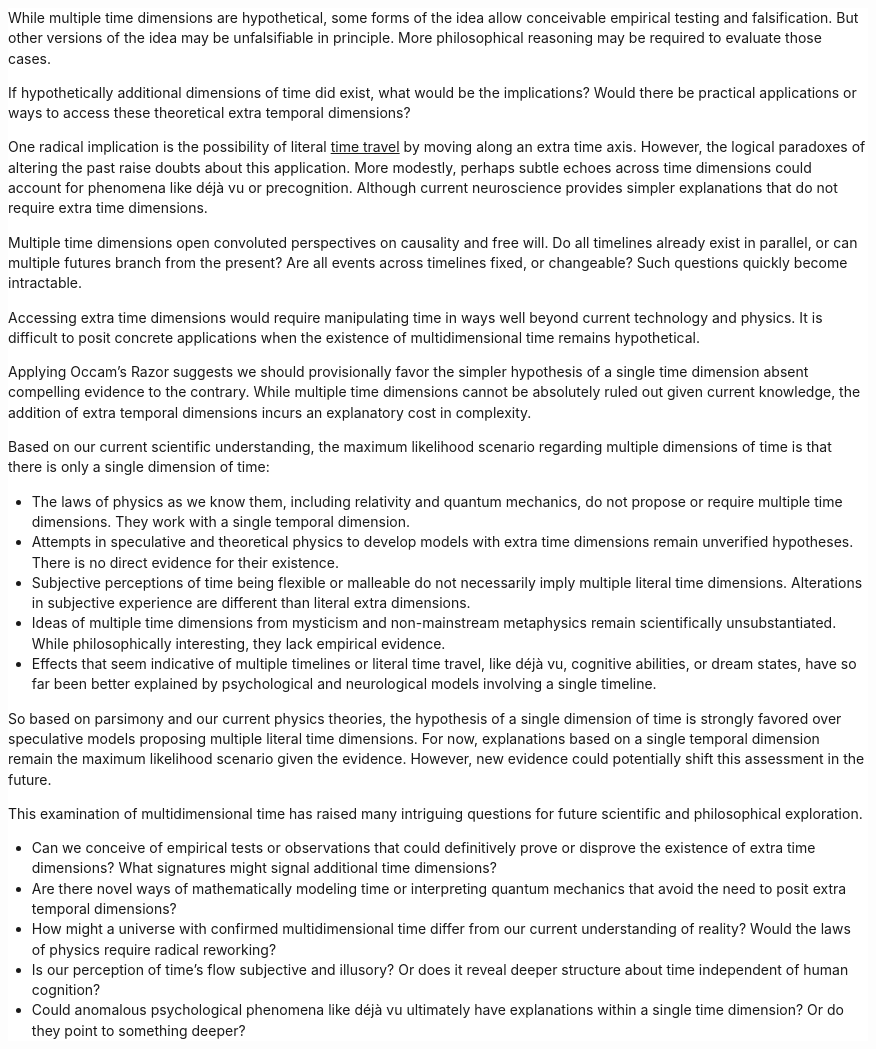 While multiple time dimensions are hypothetical, some forms of the idea allow conceivable empirical testing and falsification. But other versions of the idea may be unfalsifiable in principle. More philosophical reasoning may be required to evaluate those cases.

If hypothetically additional dimensions of time did exist, what would be the implications? Would there be practical applications or ways to access these theoretical extra temporal dimensions?

One radical implication is the possibility of literal [time travel](https://quni.io/2024/02/21/navigating-the-complexities-of-time-travel-in-physics/) by moving along an extra time axis. However, the logical paradoxes of altering the past raise doubts about this application. More modestly, perhaps subtle echoes across time dimensions could account for phenomena like déjà vu or precognition. Although current neuroscience provides simpler explanations that do not require extra time dimensions.

Multiple time dimensions open convoluted perspectives on causality and free will. Do all timelines already exist in parallel, or can multiple futures branch from the present? Are all events across timelines fixed, or changeable? Such questions quickly become intractable.

Accessing extra time dimensions would require manipulating time in ways well beyond current technology and physics. It is difficult to posit concrete applications when the existence of multidimensional time remains hypothetical.

Applying Occam’s Razor suggests we should provisionally favor the simpler hypothesis of a single time dimension absent compelling evidence to the contrary. While multiple time dimensions cannot be absolutely ruled out given current knowledge, the addition of extra temporal dimensions incurs an explanatory cost in complexity.

Based on our current scientific understanding, the maximum likelihood scenario regarding multiple dimensions of time is that there is only a single dimension of time:

*   The laws of physics as we know them, including relativity and quantum mechanics, do not propose or require multiple time dimensions. They work with a single temporal dimension.
*   Attempts in speculative and theoretical physics to develop models with extra time dimensions remain unverified hypotheses. There is no direct evidence for their existence.
*   Subjective perceptions of time being flexible or malleable do not necessarily imply multiple literal time dimensions. Alterations in subjective experience are different than literal extra dimensions.
*   Ideas of multiple time dimensions from mysticism and non-mainstream metaphysics remain scientifically unsubstantiated. While philosophically interesting, they lack empirical evidence.
*   Effects that seem indicative of multiple timelines or literal time travel, like déjà vu, cognitive abilities, or dream states, have so far been better explained by psychological and neurological models involving a single timeline.

So based on parsimony and our current physics theories, the hypothesis of a single dimension of time is strongly favored over speculative models proposing multiple literal time dimensions. For now, explanations based on a single temporal dimension remain the maximum likelihood scenario given the evidence. However, new evidence could potentially shift this assessment in the future.

This examination of multidimensional time has raised many intriguing questions for future scientific and philosophical exploration.

*   Can we conceive of empirical tests or observations that could definitively prove or disprove the existence of extra time dimensions? What signatures might signal additional time dimensions?
*   Are there novel ways of mathematically modeling time or interpreting quantum mechanics that avoid the need to posit extra temporal dimensions?
*   How might a universe with confirmed multidimensional time differ from our current understanding of reality? Would the laws of physics require radical reworking?
*   Is our perception of time’s flow subjective and illusory? Or does it reveal deeper structure about time independent of human cognition?
*   Could anomalous psychological phenomena like déjà vu ultimately have explanations within a single time dimension? Or do they point to something deeper?

